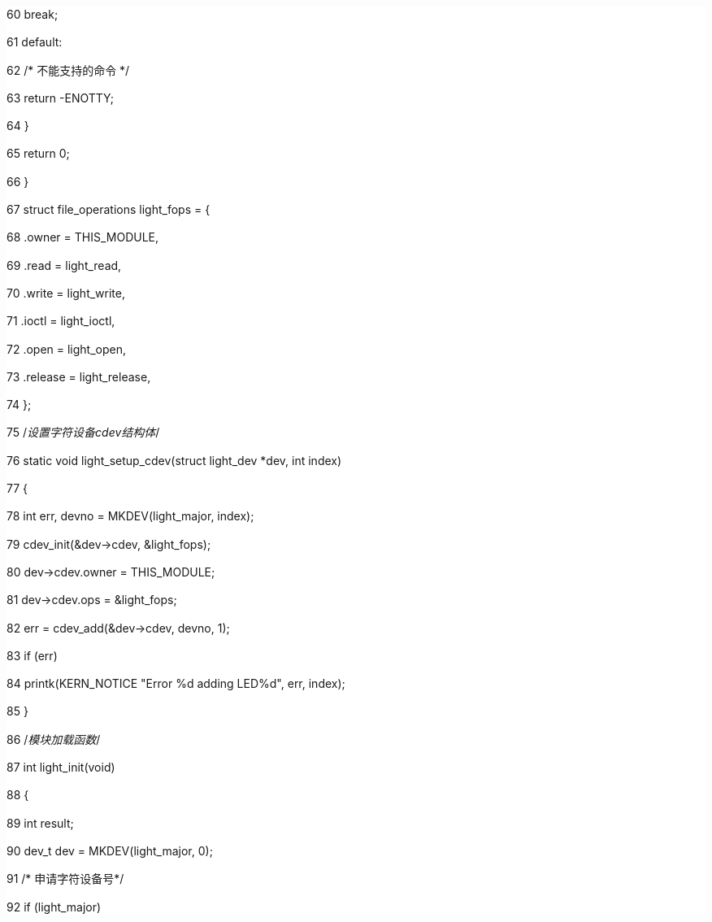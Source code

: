  60 break; 
 
 61 default: 
 
 62 /* 不能支持的命令 */ 
 
 63 return -ENOTTY; 
 
 64 }

65 return 0; 
 
 66 }

67 struct file_operations light_fops = { 
 
 68 .owner = THIS_MODULE, 
 
 69 .read = light_read, 
 
 70 .write = light_write, 
 
 71 .ioctl = light_ioctl, 
 
 72 .open = light_open, 
 
 73 .release = light_release, 
 
 74 };

75 /*设置字符设备cdev结构体*/ 
 
 76 static void light_setup_cdev(struct light_dev *dev, int index) 
 
 77 { 
 
 78 int err, devno = MKDEV(light_major, index); 
 
 79 cdev_init(&dev->cdev, &light_fops); 
 
 80 dev->cdev.owner = THIS_MODULE; 
 
 81 dev->cdev.ops = &light_fops; 
 
 82 err = cdev_add(&dev->cdev, devno, 1); 
 
 83 if (err) 
 
 84 printk(KERN_NOTICE "Error %d adding LED%d", err, index); 
 
 85 }

86 /*模块加载函数*/ 
 
 87 int light_init(void) 
 
 88 { 
 
 89 int result; 
 
 90 dev_t dev = MKDEV(light_major, 0); 
 
 91 /* 申请字符设备号*/ 
 
 92 if (light_major) 
 
